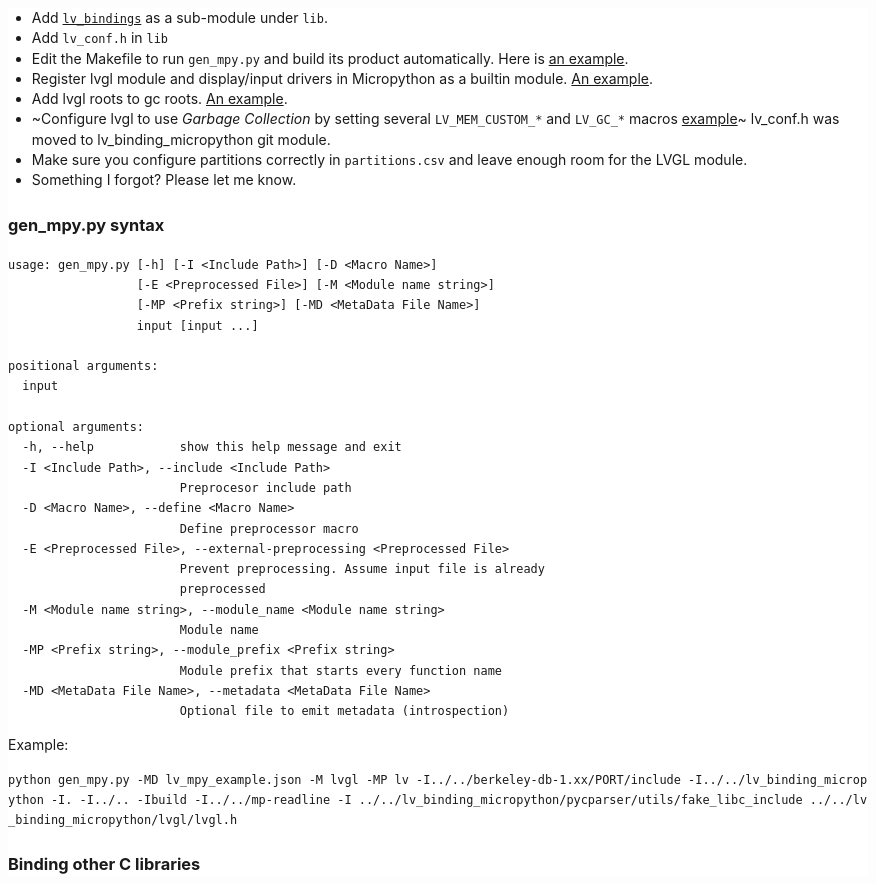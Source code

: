 - Add [`lv_bindings`](https://github.com/lvgl/lv_binding_micropython) as a sub-module under `lib`.
- Add `lv_conf.h` in `lib`
- Edit the Makefile to run `gen_mpy.py` and build its product automatically. Here is [an example](https://github.com/lvgl/lv_micropython/blob/2940838bf6d4999050efecb29a4152ab5796d5b3/py/py.mk#L22-L38).
- Register lvgl module and display/input drivers in Micropython as a builtin module. [An example](https://github.com/lvgl/lv_micropython/blob/2940838bf6d4999050efecb29a4152ab5796d5b3/ports/unix/mpconfigport.h#L230).
- Add lvgl roots to gc roots. [An example](https://github.com/lvgl/lv_micropython/blob/2940838bf6d4999050efecb29a4152ab5796d5b3/ports/unix/mpconfigport.h#L317-L318).
- ~Configure lvgl to use *Garbage Collection* by setting several `LV_MEM_CUSTOM_*` and `LV_GC_*` macros [example](https://github.com/lvgl/lv_mpy/blob/bc635700e4186f39763e5edee73660fbe1a27cd4/lib/lv_conf.h#L28)~ lv_conf.h was moved to lv_binding_micropython git module.
- Make sure you configure partitions correctly in `partitions.csv` and leave enough room for the LVGL module.
- Something I forgot? Please let me know.

### gen_mpy.py syntax
```
usage: gen_mpy.py [-h] [-I <Include Path>] [-D <Macro Name>]
                  [-E <Preprocessed File>] [-M <Module name string>]
                  [-MP <Prefix string>] [-MD <MetaData File Name>]
                  input [input ...]

positional arguments:
  input

optional arguments:
  -h, --help            show this help message and exit
  -I <Include Path>, --include <Include Path>
                        Preprocesor include path
  -D <Macro Name>, --define <Macro Name>
                        Define preprocessor macro
  -E <Preprocessed File>, --external-preprocessing <Preprocessed File>
                        Prevent preprocessing. Assume input file is already
                        preprocessed
  -M <Module name string>, --module_name <Module name string>
                        Module name
  -MP <Prefix string>, --module_prefix <Prefix string>
                        Module prefix that starts every function name
  -MD <MetaData File Name>, --metadata <MetaData File Name>
                        Optional file to emit metadata (introspection)
```

Example:

```
python gen_mpy.py -MD lv_mpy_example.json -M lvgl -MP lv -I../../berkeley-db-1.xx/PORT/include -I../../lv_binding_micropython -I. -I../.. -Ibuild -I../../mp-readline -I ../../lv_binding_micropython/pycparser/utils/fake_libc_include ../../lv_binding_micropython/lvgl/lvgl.h
```

### Binding other C libraries
